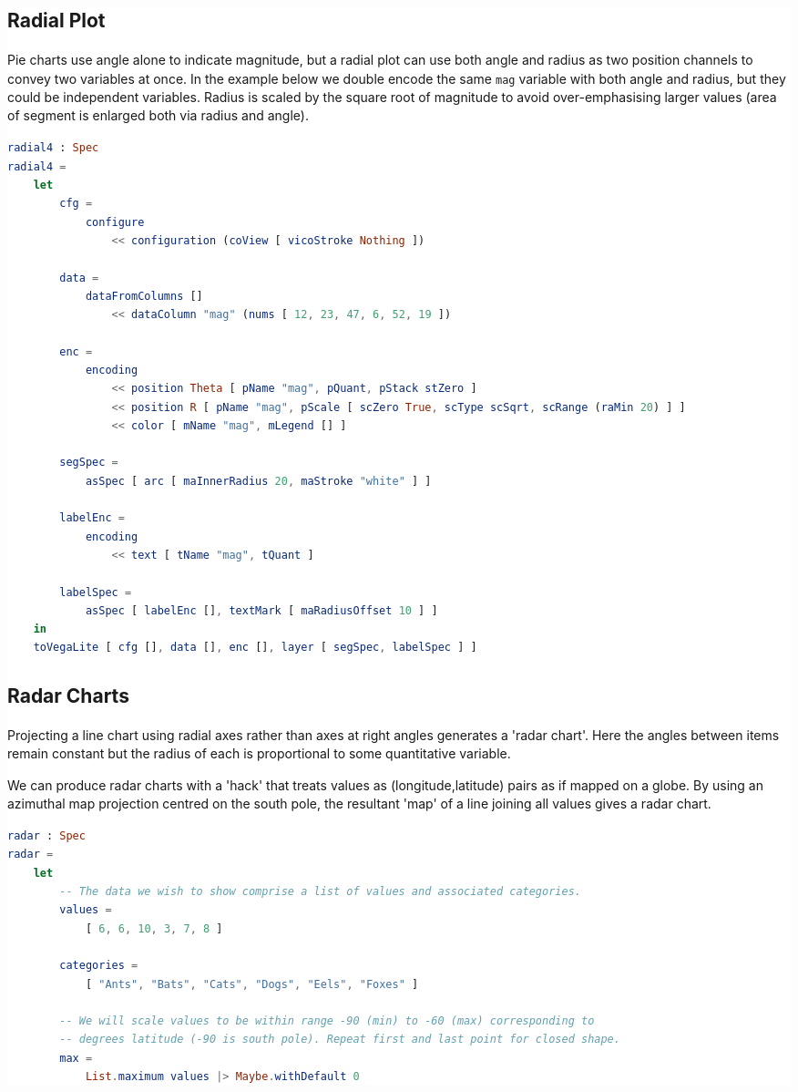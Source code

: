 ## Radial Plot

Pie charts use angle alone to indicate magnitude, but a radial plot can use both angle and radius as two position channels to convey two variables at once. In the example below we double encode the same `mag` variable with both angle and radius, but they could be independent variables. Radius is scaled by the square root of magnitude to avoid over-emphasising larger values (area of segment is enlarged both via radius and angle).

```elm {v}
radial4 : Spec
radial4 =
    let
        cfg =
            configure
                << configuration (coView [ vicoStroke Nothing ])

        data =
            dataFromColumns []
                << dataColumn "mag" (nums [ 12, 23, 47, 6, 52, 19 ])

        enc =
            encoding
                << position Theta [ pName "mag", pQuant, pStack stZero ]
                << position R [ pName "mag", pScale [ scZero True, scType scSqrt, scRange (raMin 20) ] ]
                << color [ mName "mag", mLegend [] ]

        segSpec =
            asSpec [ arc [ maInnerRadius 20, maStroke "white" ] ]

        labelEnc =
            encoding
                << text [ tName "mag", tQuant ]

        labelSpec =
            asSpec [ labelEnc [], textMark [ maRadiusOffset 10 ] ]
    in
    toVegaLite [ cfg [], data [], enc [], layer [ segSpec, labelSpec ] ]
```

## Radar Charts

Projecting a line chart using radial axes rather than axes at right angles generates a 'radar chart'. Here the angles between items remain constant but the radius of each is proportional to some quantitative variable.

We can produce radar charts with a 'hack' that treats values as (longitude,latitude) pairs as if mapped on a globe. By using an azimuthal map projection centred on the south pole, the resultant 'map' of a line joining all values gives a radar chart.

```elm {v}
radar : Spec
radar =
    let
        -- The data we wish to show comprise a list of values and associated categories.
        values =
            [ 6, 6, 10, 3, 7, 8 ]

        categories =
            [ "Ants", "Bats", "Cats", "Dogs", "Eels", "Foxes" ]

        -- We will scale values to be within range -90 (min) to -60 (max) corresponding to
        -- degrees latitude (-90 is south pole). Repeat first and last point for closed shape.
        max =
            List.maximum values |> Maybe.withDefault 0
```